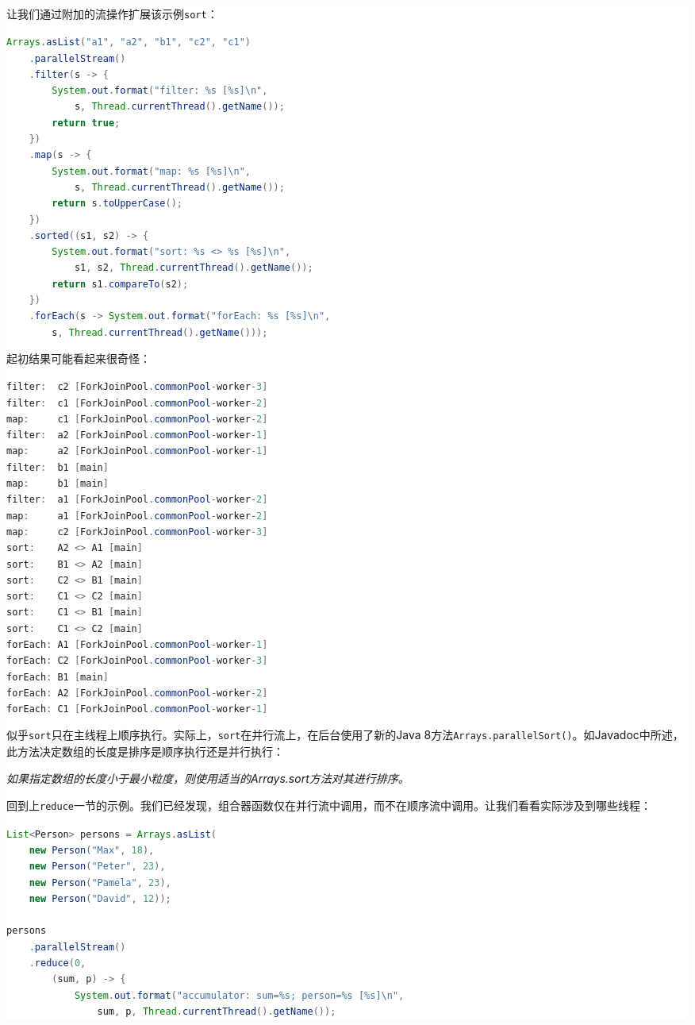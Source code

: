 让我们通过附加的流操作扩展该示例`sort`：
```Java
Arrays.asList("a1", "a2", "b1", "c2", "c1")
    .parallelStream()
    .filter(s -> {
        System.out.format("filter: %s [%s]\n",
            s, Thread.currentThread().getName());
        return true;
    })
    .map(s -> {
        System.out.format("map: %s [%s]\n",
            s, Thread.currentThread().getName());
        return s.toUpperCase();
    })
    .sorted((s1, s2) -> {
        System.out.format("sort: %s <> %s [%s]\n",
            s1, s2, Thread.currentThread().getName());
        return s1.compareTo(s2);
    })
    .forEach(s -> System.out.format("forEach: %s [%s]\n",
        s, Thread.currentThread().getName()));
```
起初结果可能看起来很奇怪：
```Java
filter:  c2 [ForkJoinPool.commonPool-worker-3]
filter:  c1 [ForkJoinPool.commonPool-worker-2]
map:     c1 [ForkJoinPool.commonPool-worker-2]
filter:  a2 [ForkJoinPool.commonPool-worker-1]
map:     a2 [ForkJoinPool.commonPool-worker-1]
filter:  b1 [main]
map:     b1 [main]
filter:  a1 [ForkJoinPool.commonPool-worker-2]
map:     a1 [ForkJoinPool.commonPool-worker-2]
map:     c2 [ForkJoinPool.commonPool-worker-3]
sort:    A2 <> A1 [main]
sort:    B1 <> A2 [main]
sort:    C2 <> B1 [main]
sort:    C1 <> C2 [main]
sort:    C1 <> B1 [main]
sort:    C1 <> C2 [main]
forEach: A1 [ForkJoinPool.commonPool-worker-1]
forEach: C2 [ForkJoinPool.commonPool-worker-3]
forEach: B1 [main]
forEach: A2 [ForkJoinPool.commonPool-worker-2]
forEach: C1 [ForkJoinPool.commonPool-worker-1]
```
似乎`sort`只在主线程上顺序执行。实际上，`sort`在并行流上，在后台使用了新的Java 8方法`Arrays.parallelSort()`。如Javadoc中所述，此方法决定数组的长度是排序是顺序执行还是并行执行：

*如果指定数组的长度小于最小粒度，则使用适当的Arrays.sort方法对其进行排序。*

回到上`reduce`一节的示例。我们已经发现，组合器函数仅在并行流中调用，而不在顺序流中调用。让我们看看实际涉及到哪些线程：
```Java
List<Person> persons = Arrays.asList(
    new Person("Max", 18),
    new Person("Peter", 23),
    new Person("Pamela", 23),
    new Person("David", 12));

persons
    .parallelStream()
    .reduce(0,
        (sum, p) -> {
            System.out.format("accumulator: sum=%s; person=%s [%s]\n",
                sum, p, Thread.currentThread().getName());
```